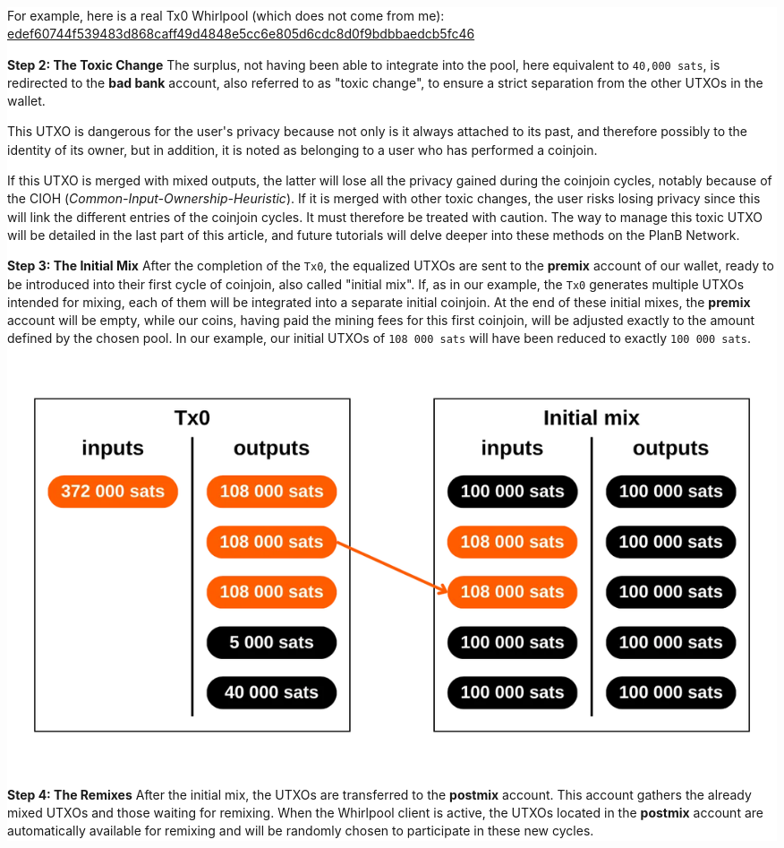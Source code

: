For example, here is a real Tx0 Whirlpool (which does not come from me): [edef60744f539483d868caff49d4848e5cc6e805d6cdc8d0f9bdbbaedcb5fc46](https://mempool.space/en/tx/edef60744f539483d868caff49d4848e5cc6e805d6cdc8d0f9bdbbaedcb5fc46)

**Step 2: The Toxic Change**
The surplus, not having been able to integrate into the pool, here equivalent to `40,000 sats`, is redirected to the **bad bank** account, also referred to as "toxic change", to ensure a strict separation from the other UTXOs in the wallet.

This UTXO is dangerous for the user's privacy because not only is it always attached to its past, and therefore possibly to the identity of its owner, but in addition, it is noted as belonging to a user who has performed a coinjoin.

If this UTXO is merged with mixed outputs, the latter will lose all the privacy gained during the coinjoin cycles, notably because of the CIOH (*Common-Input-Ownership-Heuristic*). If it is merged with other toxic changes, the user risks losing privacy since this will link the different entries of the coinjoin cycles. It must therefore be treated with caution. The way to manage this toxic UTXO will be detailed in the last part of this article, and future tutorials will delve deeper into these methods on the PlanB Network.

**Step 3: The Initial Mix**
After the completion of the `Tx0`, the equalized UTXOs are sent to the **premix** account of our wallet, ready to be introduced into their first cycle of coinjoin, also called "initial mix". If, as in our example, the `Tx0` generates multiple UTXOs intended for mixing, each of them will be integrated into a separate initial coinjoin.
At the end of these initial mixes, the **premix** account will be empty, while our coins, having paid the mining fees for this first coinjoin, will be adjusted exactly to the amount defined by the chosen pool. In our example, our initial UTXOs of `108 000 sats` will have been reduced to exactly `100 000 sats`.
![coinjoin](assets/en/8.webp)
**Step 4: The Remixes**
After the initial mix, the UTXOs are transferred to the **postmix** account. This account gathers the already mixed UTXOs and those waiting for remixing. When the Whirlpool client is active, the UTXOs located in the **postmix** account are automatically available for remixing and will be randomly chosen to participate in these new cycles.

